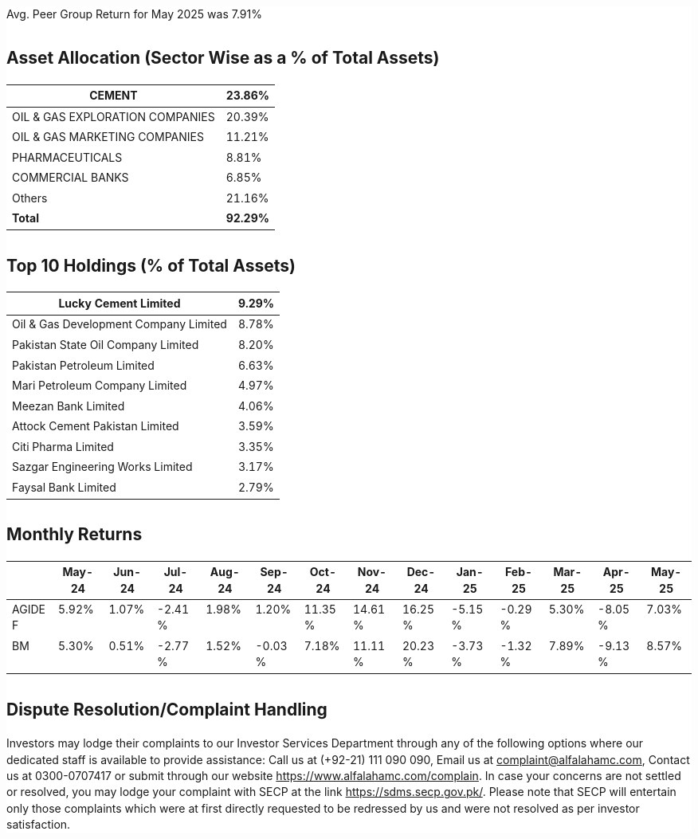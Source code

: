Avg. Peer Group Return for May 2025 was 7.91%

## Asset Allocation (Sector Wise as a % of Total Assets)

| CEMENT                          | 23.86%     |
| ------------------------------- | ---------- |
| OIL & GAS EXPLORATION COMPANIES | 20.39%     |
| OIL & GAS MARKETING COMPANIES   | 11.21%     |
| PHARMACEUTICALS                 | 8.81%      |
| COMMERCIAL BANKS                | 6.85%      |
| Others                          | 21.16%     |
| **Total**                       | **92.29%** |

## Top 10 Holdings (% of Total Assets)

| Lucky Cement Limited                  | 9.29% |
| ------------------------------------- | ----- |
| Oil & Gas Development Company Limited | 8.78% |
| Pakistan State Oil Company Limited    | 8.20% |
| Pakistan Petroleum Limited            | 6.63% |
| Mari Petroleum Company Limited        | 4.97% |
| Meezan Bank Limited                   | 4.06% |
| Attock Cement Pakistan Limited        | 3.59% |
| Citi Pharma Limited                   | 3.35% |
| Sazgar Engineering Works Limited      | 3.17% |
| Faysal Bank Limited                   | 2.79% |

## Monthly Returns

|        | May-24 | Jun-24 | Jul-24 | Aug-24 | Sep-24 | Oct-24 | Nov-24 | Dec-24 | Jan-25 | Feb-25 | Mar-25 | Apr-25 | May-25 |
| ------ | ------ | ------ | ------ | ------ | ------ | ------ | ------ | ------ | ------ | ------ | ------ | ------ | ------ |
| AGIDEF | 5.92%  | 1.07%  | -2.41% | 1.98%  | 1.20%  | 11.35% | 14.61% | 16.25% | -5.15% | -0.29% | 5.30%  | -8.05% | 7.03%  |
| BM     | 5.30%  | 0.51%  | -2.77% | 1.52%  | -0.03% | 7.18%  | 11.11% | 20.23% | -3.73% | -1.32% | 7.89%  | -9.13% | 8.57%  |

## Dispute Resolution/Complaint Handling

Investors may lodge their complaints to our Investor Services Department through any of the following options where our dedicated staff is available to provide assistance: Call us at (+92-21) 111 090 090, Email us at complaint@alfalahamc.com, Contact us at 0300-0707417 or submit through our website https://www.alfalahamc.com/complain. In case your concerns are not settled or resolved, you may lodge your complaint with SECP at the link https://sdms.secp.gov.pk/. Please note that SECP will entertain only those complaints which were at first directly requested to be redressed by us and were not resolved as per investor satisfaction.
